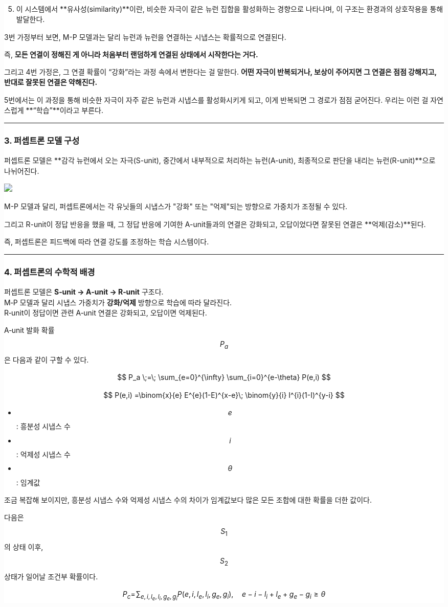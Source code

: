 5. 이 시스템에서 **유사성(similarity)**이란, 비슷한 자극이 같은 뉴런 집합을 활성화하는 경향으로 나타나며,
이 구조는 환경과의 상호작용을 통해 발달한다.

3번 가정부터 보면, M-P 모델과는 달리 뉴런과 뉴런을 연결하는 시냅스는 확률적으로 연결된다.

즉, **모든 연결이 정해진 게 아니라 처음부터 랜덤하게 연결된 상태에서 시작한다는 거다.**

그리고 4번 가정은, 그 연결 확률이 “강화”라는 과정 속에서 변한다는 걸 말한다. **어떤 자극이 반복되거나, 보상이 주어지면 그 연결은 점점 강해지고, 반대로 잘못된 연결은 약해진다.**

5번에서는 이 과정을 통해 비슷한 자극이 자주 같은 뉴런과 시냅스를 활성화시키게 되고, 이게 반복되면 그 경로가 점점 굳어진다. 우리는 이런 걸 자연스럽게 **“학습”**이라고 부른다.

---

### 3. 퍼셉트론 모델 구성

퍼셉트론 모델은 **감각 뉴런에서 오는 자극(S-unit), 중간에서 내부적으로 처리하는 뉴런(A-unit), 최종적으로 판단을 내리는 뉴런(R-unit)**으로 나뉘어진다.

<img src = "https://res.cloudinary.com/dtloik0ts/image/upload/v1745148286/91fd67fd-99b4-44cd-b23b-a6a9ccd22c58.png">

M-P 모델과 달리, 퍼셉트론에서는 각 유닛들의 시냅스가 "강화" 또는 "억제"되는 방향으로 가중치가 조정될 수 있다.

그리고 R-unit이 정답 반응을 했을 때, 그 정답 반응에 기여한 A-unit들과의 연결은 강화되고, 오답이었다면 잘못된 연결은 **억제(감소)**된다.

즉, 퍼셉트론은 피드백에 따라 연결 강도를 조정하는 학습 시스템이다.

---

### 4. 퍼셉트론의 수학적 배경

퍼셉트론 모델은 **S‑unit → A‑unit → R‑unit** 구조다.  
M‑P 모델과 달리 시냅스 가중치가 **강화/억제** 방향으로 학습에 따라 달라진다.  
R‑unit이 정답이면 관련 A‑unit 연결은 강화되고, 오답이면 억제된다.

A‑unit 발화 확률 $$P_a$$은 다음과 같이 구할 수 있다.

$$
P_a \;=\; \sum_{e=0}^{\infty} \sum_{i=0}^{e-\theta} P(e,i)
$$

$$
P(e,i)
=\binom{x}{e} E^{e}(1-E)^{x-e}\;
  \binom{y}{i} I^{i}(1-I)^{y-i}
$$

- $$e$$: 흥분성 시냅스 수  
- $$i$$: 억제성 시냅스 수  
- $$\theta$$: 임계값

조금 복잡해 보이지만, 흥분성 시냅스 수와 억제성 시냅스 수의 차이가 임계값보다 많은 모든 조합에 대한 확률을 더한 값이다.

다음은 $$S_1$$의 상태 이후, $$S_2$$ 상태가 일어날 조건부 확률이다.

$$
P_c
=\! \sum_{e,i,l_e,l_i,g_e,g_i}
   P(e,i,l_e,l_i,g_e,g_i),
\quad
e-i-l_i+l_e+g_e-g_i\ge\theta
$$
